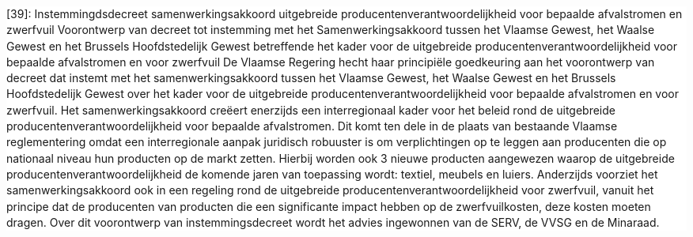 \[39\]: Instemmingdsdecreet samenwerkingsakkoord uitgebreide producentenverantwoordelijkheid voor bepaalde afvalstromen en zwerfvuil Voorontwerp van decreet tot instemming met het Samenwerkingsakkoord tussen het Vlaamse Gewest, het Waalse Gewest en het Brussels Hoofdstedelijk Gewest betreffende het kader voor de uitgebreide producentenverantwoordelijkheid voor bepaalde afvalstromen en voor zwerfvuil  De Vlaamse Regering hecht haar principiële goedkeuring aan het voorontwerp van decreet dat instemt met het samenwerkingsakkoord tussen het Vlaamse Gewest, het Waalse Gewest en het Brussels Hoofdstedelijk Gewest over het kader voor de uitgebreide producentenverantwoordelijkheid voor bepaalde afvalstromen en voor zwerfvuil. Het samenwerkingsakkoord creëert enerzijds een interregionaal kader voor het beleid rond de uitgebreide producentenverantwoordelijkheid voor bepaalde afvalstromen. Dit komt ten dele in de plaats van bestaande Vlaamse reglementering omdat een interregionale aanpak juridisch robuuster is om verplichtingen op te leggen aan producenten die op nationaal niveau hun producten op de markt zetten. Hierbij worden ook 3 nieuwe producten aangewezen waarop de uitgebreide producentenverantwoordelijkheid de komende jaren van toepassing wordt: textiel, meubels en luiers. Anderzijds voorziet het samenwerkingsakkoord ook in een regeling rond de uitgebreide producentenverantwoordelijkheid voor zwerfvuil, vanuit het principe dat de producenten van producten die een significante impact hebben op de zwerfvuilkosten, deze kosten moeten dragen. Over dit voorontwerp van instemmingsdecreet wordt het advies ingewonnen van de SERV, de VVSG en de Minaraad.


